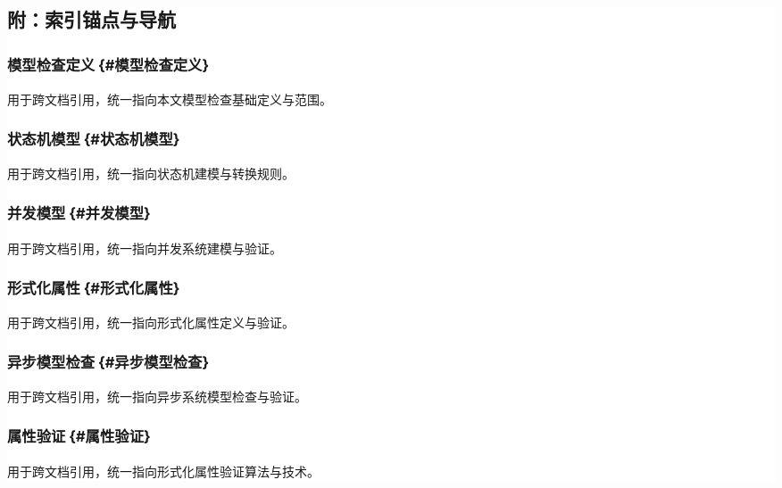 
## 附：索引锚点与导航

### 模型检查定义 {#模型检查定义}

用于跨文档引用，统一指向本文模型检查基础定义与范围。

### 状态机模型 {#状态机模型}

用于跨文档引用，统一指向状态机建模与转换规则。

### 并发模型 {#并发模型}

用于跨文档引用，统一指向并发系统建模与验证。

### 形式化属性 {#形式化属性}

用于跨文档引用，统一指向形式化属性定义与验证。

### 异步模型检查 {#异步模型检查}

用于跨文档引用，统一指向异步系统模型检查与验证。

### 属性验证 {#属性验证}

用于跨文档引用，统一指向形式化属性验证算法与技术。
